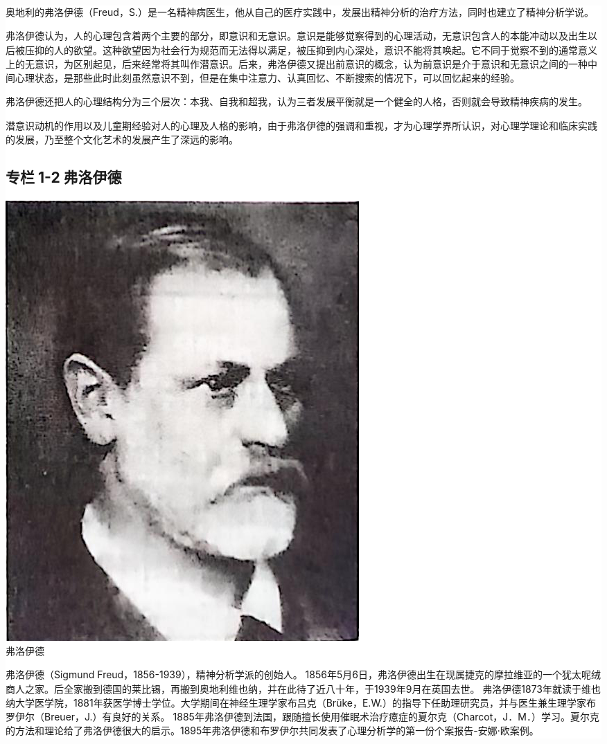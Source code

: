 奥地利的弗洛伊德（Freud，S.）是一名精神病医生，他从自己的医疗实践中，发展出精神分析的治疗方法，同时也建立了精神分析学说。

弗洛伊德认为，人的心理包含着两个主要的部分，即意识和无意识。意识是能够觉察得到的心理活动，无意识包含人的本能冲动以及出生以后被压抑的人的欲望。这种欲望因为社会行为规范而无法得以满足，被压抑到内心深处，意识不能将其唤起。它不同于觉察不到的通常意义上的无意识，为区别起见，后来经常将其叫作潜意识。后来，弗洛伊德又提出前意识的概念，认为前意识是介于意识和无意识之间的一种中间心理状态，是那些此时此刻虽然意识不到，但是在集中注意力、认真回忆、不断搜索的情况下，可以回忆起来的经验。

弗洛伊德还把人的心理结构分为三个层次：本我、自我和超我，认为三者发展平衡就是一个健全的人格，否则就会导致精神疾病的发生。

潜意识动机的作用以及儿童期经验对人的心理及人格的影响，由于弗洛伊德的强调和重视，才为心理学界所认识，对心理学理论和临床实践的发展，乃至整个文化艺术的发展产生了深远的影响。

<div class="specialColumn">

## 专栏 1-2 弗洛伊德

![弗洛伊德](/images/opus/unclassified/theory/Sigmund-Freud.jpg "弗洛伊德")<br/>
弗洛伊德

弗洛伊德（Sigmund Freud，1856-1939），精神分析学派的创始人。
1856年5月6日，弗洛伊德出生在现属捷克的摩拉维亚的一个犹太呢绒商人之家。后全家搬到德国的莱比锡，再搬到奥地利维也纳，并在此待了近八十年，于1939年9月在英国去世。
弗洛伊德1873年就读于维也纳大学医学院，1881年获医学博士学位。大学期间在神经生理学家布吕克（Brüke，E.W.）的指导下任助理研究员，并与医生兼生理学家布罗伊尔（Breuer，J.）有良好的关系。
1885年弗洛伊德到法国，跟随擅长使用催眠术治疗癔症的夏尔克（Charcot，J．M．）学习。夏尔克的方法和理论给了弗洛伊德很大的启示。1895年弗洛伊德和布罗伊尔共同发表了心理分析学的第一份个案报告-安娜·欧案例。
